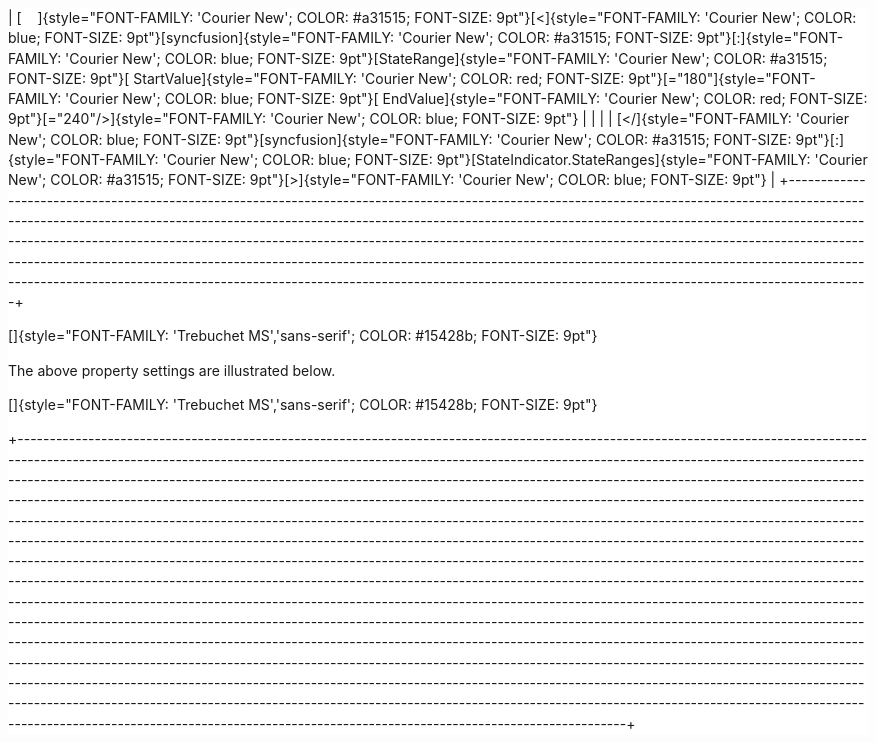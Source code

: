 | [    ]{style="FONT-FAMILY: 'Courier New'; COLOR: #a31515; FONT-SIZE: 9pt"}[\<]{style="FONT-FAMILY: 'Courier New'; COLOR: blue; FONT-SIZE: 9pt"}[syncfusion]{style="FONT-FAMILY: 'Courier New'; COLOR: #a31515; FONT-SIZE: 9pt"}[:]{style="FONT-FAMILY: 'Courier New'; COLOR: blue; FONT-SIZE: 9pt"}[StateRange]{style="FONT-FAMILY: 'Courier New'; COLOR: #a31515; FONT-SIZE: 9pt"}[ StartValue]{style="FONT-FAMILY: 'Courier New'; COLOR: red; FONT-SIZE: 9pt"}[=\"180\"]{style="FONT-FAMILY: 'Courier New'; COLOR: blue; FONT-SIZE: 9pt"}[ EndValue]{style="FONT-FAMILY: 'Courier New'; COLOR: red; FONT-SIZE: 9pt"}[=\"240\"/\>]{style="FONT-FAMILY: 'Courier New'; COLOR: blue; FONT-SIZE: 9pt"} |
|                                                                                                                                                                                                                                                                                                                                                                                                                                                                                                                                                                                                                                                                                                      |
| [\</]{style="FONT-FAMILY: 'Courier New'; COLOR: blue; FONT-SIZE: 9pt"}[syncfusion]{style="FONT-FAMILY: 'Courier New'; COLOR: #a31515; FONT-SIZE: 9pt"}[:]{style="FONT-FAMILY: 'Courier New'; COLOR: blue; FONT-SIZE: 9pt"}[StateIndicator.StateRanges]{style="FONT-FAMILY: 'Courier New'; COLOR: #a31515; FONT-SIZE: 9pt"}[\>]{style="FONT-FAMILY: 'Courier New'; COLOR: blue; FONT-SIZE: 9pt"}                                                                                                                                                                                                                                                                                                      |
+------------------------------------------------------------------------------------------------------------------------------------------------------------------------------------------------------------------------------------------------------------------------------------------------------------------------------------------------------------------------------------------------------------------------------------------------------------------------------------------------------------------------------------------------------------------------------------------------------------------------------------------------------------------------------------------------------+

[]{style="FONT-FAMILY: 'Trebuchet MS','sans-serif'; COLOR: #15428b; FONT-SIZE: 9pt"} 

The above property settings are illustrated below.

[]{style="FONT-FAMILY: 'Trebuchet MS','sans-serif'; COLOR: #15428b; FONT-SIZE: 9pt"} 

+-------------------------------------------------------------------------------------------------------------------------------------------------------------------------------------------------------------------------------------------------------------------------------------------------------------------------------------------------------------------------------------------------------------------------------------------------------------------------------------------------------------------------------------------------------------------------------------------------------------------------------------------------------------------------------------------------------------------------------------------------------------------------------------------------------------------------------------------------------------------------------------------------------------------------------------------------------------------------------------------------------------------------------------------------------------------------------------------------------------------------------------------------------------------------------------------------------------------------------------------------------------------------------------------------------------------------------------------------------------------------------------------------------------------------------------------------------------------------------------------------------------------------------------------------------------------------------------------------------------------------------------------------------------------------------------------------------------------------------------------------------------------------------------------------------------------------------------------------------------------------------------------------------------------------------------------------------------------------------------------------------------------------------------+